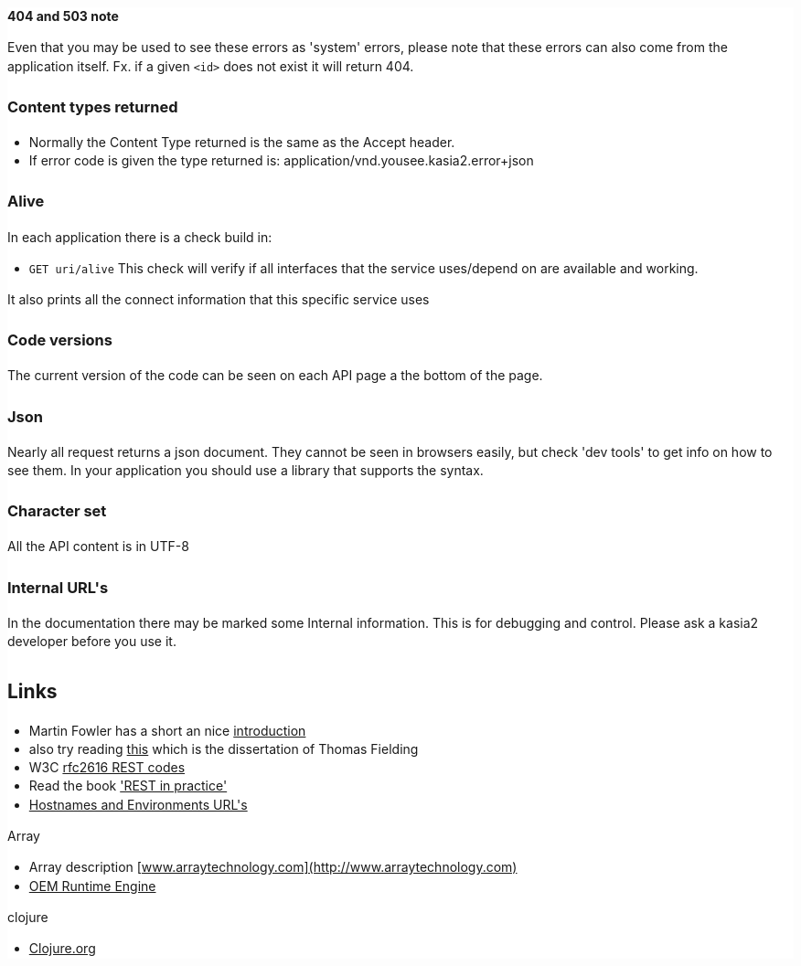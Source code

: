 

**404 and 503 note**

Even that you may be used to see these errors as 'system' errors, please note that these errors can also come from the application itself. Fx. if a given `<id>` does not exist it will return 404.

### Content types returned
* Normally the Content Type returned is the same as the Accept header.
* If error code is given the type returned is: application/vnd.yousee.kasia2.error+json

### Alive
In each application there is a check build in: 

* `GET uri/alive` 
This check will verify if all interfaces that the service uses/depend on are available and working.

It also prints all the connect information that this specific service uses

### Code versions
The current version of the code can be seen on each API page a the bottom of the page.

### Json
Nearly all request returns a json document. They cannot be seen in browsers easily, but check 'dev tools' to get info on how to see them. In your application you should use a library that supports the syntax.

### Character set
All the API content is in UTF-8

### Internal URL's
In the documentation there may be marked some Internal information. This is for debugging and control. Please ask a kasia2 developer before you use it.

## Links
* Martin Fowler has a short an nice [introduction](http://martinfowler.com/articles/richardsonMaturityModel.html)
* also try reading [this](http://www.ics.uci.edu/~fielding/pubs/dissertation/top.htm) which is the dissertation of Thomas Fielding
* W3C [rfc2616 REST codes](http://www.w3.org/Protocols/rfc2616/rfc2616-sec10.html)
* Read the book ['REST in practice'](http://restinpractice.com)
* [Hostnames and Environments URL's](https://yousee.jira.com/wiki/display/KASIATWO/Environments+URL+overview)

Array  

* Array description [www.arraytechnology.com](http://www.arraytechnology.com)
* [OEM Runtime Engine](http://www.arraytechnology.com/products/oem-runtime-engine.aspx)

clojure  

* [Clojure.org](http://clojure.org/)
